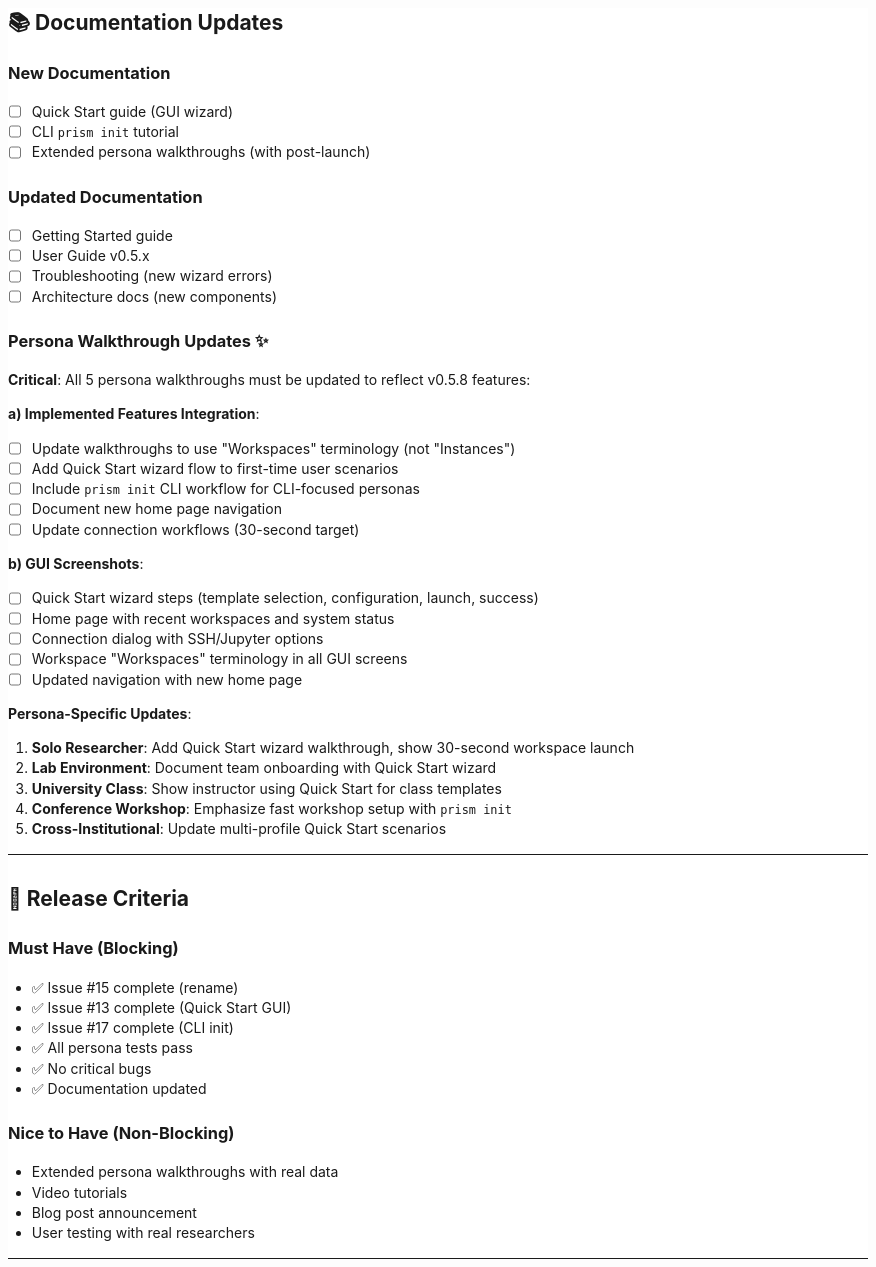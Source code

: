 ## 📚 Documentation Updates

### New Documentation
- [ ] Quick Start guide (GUI wizard)
- [ ] CLI `prism init` tutorial
- [ ] Extended persona walkthroughs (with post-launch)

### Updated Documentation
- [ ] Getting Started guide
- [ ] User Guide v0.5.x
- [ ] Troubleshooting (new wizard errors)
- [ ] Architecture docs (new components)

### Persona Walkthrough Updates ✨
**Critical**: All 5 persona walkthroughs must be updated to reflect v0.5.8 features:

**a) Implemented Features Integration**:
- [ ] Update walkthroughs to use "Workspaces" terminology (not "Instances")
- [ ] Add Quick Start wizard flow to first-time user scenarios
- [ ] Include `prism init` CLI workflow for CLI-focused personas
- [ ] Document new home page navigation
- [ ] Update connection workflows (30-second target)

**b) GUI Screenshots**:
- [ ] Quick Start wizard steps (template selection, configuration, launch, success)
- [ ] Home page with recent workspaces and system status
- [ ] Connection dialog with SSH/Jupyter options
- [ ] Workspace "Workspaces" terminology in all GUI screens
- [ ] Updated navigation with new home page

**Persona-Specific Updates**:
1. **Solo Researcher**: Add Quick Start wizard walkthrough, show 30-second workspace launch
2. **Lab Environment**: Document team onboarding with Quick Start wizard
3. **University Class**: Show instructor using Quick Start for class templates
4. **Conference Workshop**: Emphasize fast workshop setup with `prism init`
5. **Cross-Institutional**: Update multi-profile Quick Start scenarios

---

## 🚀 Release Criteria

### Must Have (Blocking)
- ✅ Issue #15 complete (rename)
- ✅ Issue #13 complete (Quick Start GUI)
- ✅ Issue #17 complete (CLI init)
- ✅ All persona tests pass
- ✅ No critical bugs
- ✅ Documentation updated

### Nice to Have (Non-Blocking)
- Extended persona walkthroughs with real data
- Video tutorials
- Blog post announcement
- User testing with real researchers

---